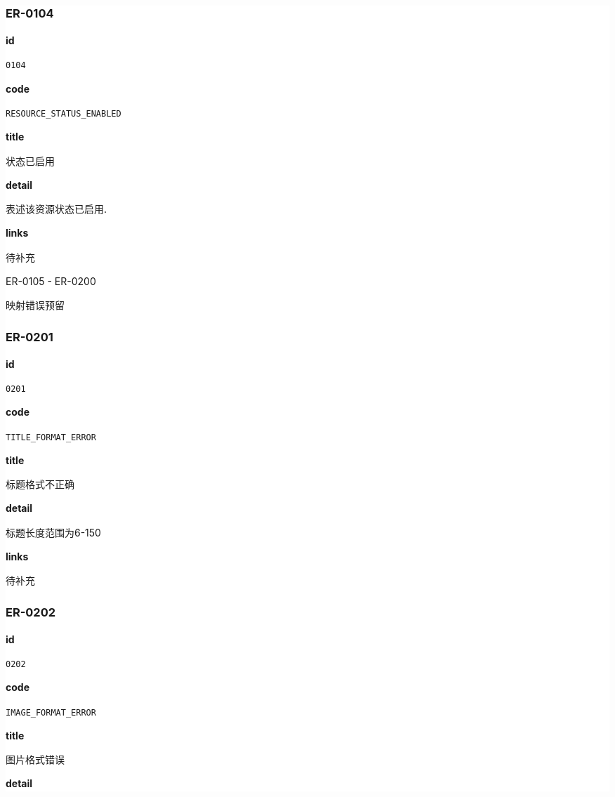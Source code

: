 ### ER-0104

**id**

`0104`

**code**

`RESOURCE_STATUS_ENABLED`

**title**

状态已启用

**detail**

表述该资源状态已启用.

**links**

待补充

ER-0105 - ER-0200

映射错误预留

### ER-0201

**id**

`0201`

**code**

`TITLE_FORMAT_ERROR`

**title**

标题格式不正确

**detail**

标题长度范围为6-150

**links**

待补充

### ER-0202

**id**

`0202`

**code**

`IMAGE_FORMAT_ERROR`

**title**

图片格式错误

**detail**
